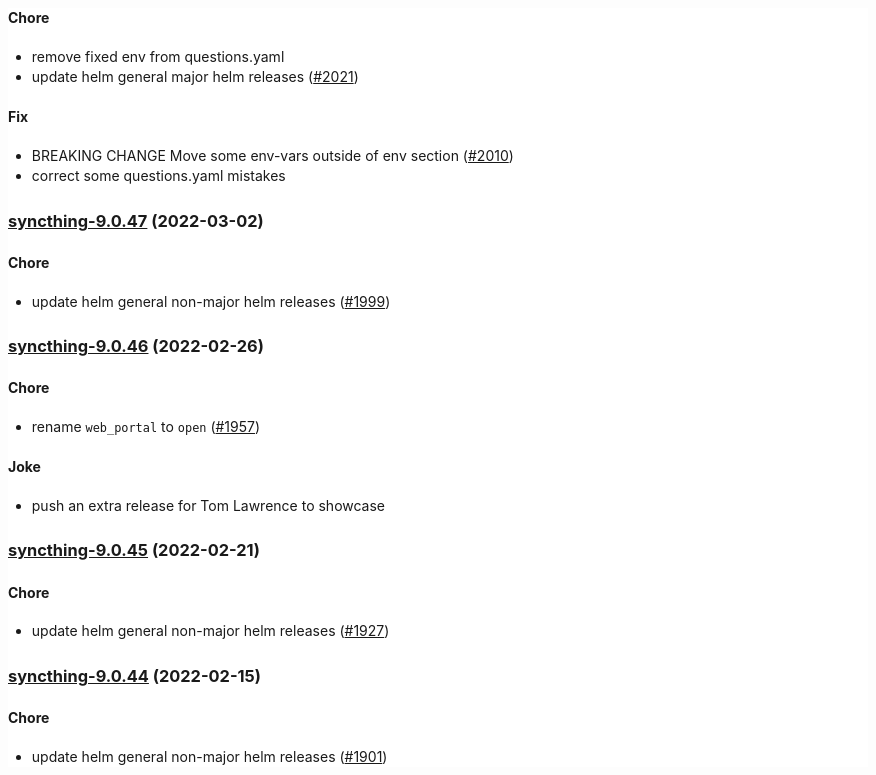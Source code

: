 #### Chore

- remove fixed env from questions.yaml
- update helm general major helm releases ([#2021](https://github.com/truecharts/apps/issues/2021))

#### Fix

- BREAKING CHANGE Move some env-vars outside of env section ([#2010](https://github.com/truecharts/apps/issues/2010))
- correct some questions.yaml mistakes

<a name="syncthing-9.0.47"></a>

### [syncthing-9.0.47](https://github.com/truecharts/apps/compare/syncthing-9.0.46...syncthing-9.0.47) (2022-03-02)

#### Chore

- update helm general non-major helm releases ([#1999](https://github.com/truecharts/apps/issues/1999))

<a name="syncthing-9.0.46"></a>

### [syncthing-9.0.46](https://github.com/truecharts/apps/compare/syncthing-9.0.45...syncthing-9.0.46) (2022-02-26)

#### Chore

- rename `web_portal` to `open` ([#1957](https://github.com/truecharts/apps/issues/1957))

#### Joke

- push an extra release for Tom Lawrence to showcase

<a name="syncthing-9.0.45"></a>

### [syncthing-9.0.45](https://github.com/truecharts/apps/compare/syncthing-9.0.44...syncthing-9.0.45) (2022-02-21)

#### Chore

- update helm general non-major helm releases ([#1927](https://github.com/truecharts/apps/issues/1927))

<a name="syncthing-9.0.44"></a>

### [syncthing-9.0.44](https://github.com/truecharts/apps/compare/syncthing-9.0.43...syncthing-9.0.44) (2022-02-15)

#### Chore

- update helm general non-major helm releases ([#1901](https://github.com/truecharts/apps/issues/1901))

<a name="syncthing-9.0.43"></a>
